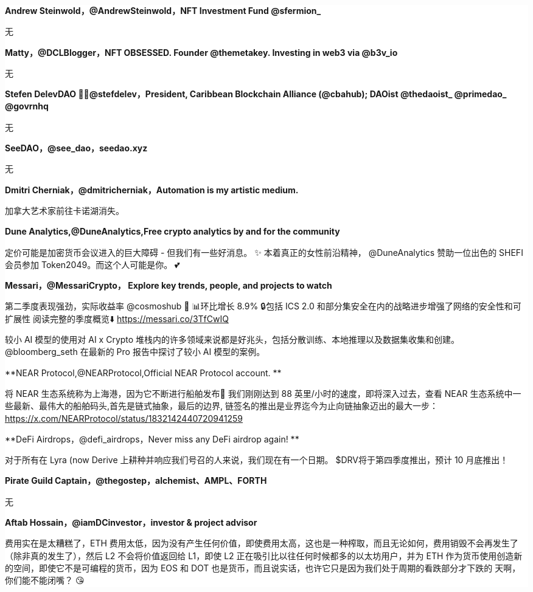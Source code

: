 **Andrew Steinwold，@AndrewSteinwold，NFT Investment Fund @sfermion_**

无

**Matty，@DCLBlogger，NFT OBSESSED. Founder @themetakey. Investing in web3 via @b3v_io**

无

**Stefen DelevDAO ，@stefdelev，President, Caribbean Blockchain Alliance (@cbahub); DAOist @thedaoist_ @primedao_ @govrnhq**

无

**SeeDAO，@see_dao，seedao.xyz**

无

**Dmitri Cherniak，@dmitricherniak，Automation is my artistic medium.**

加拿大艺术家前往卡诺湖消失。

**Dune Analytics,@DuneAnalytics,Free crypto analytics by and for the community**

定价可能是加密货币会议进入的巨大障碍 - 但我们有一些好消息。 ✨
本着真正的女性前沿精神， 
@DuneAnalytics
赞助一位出色的 SHEFI 会员参加 Token2049。而这个人可能是你。 💕

**Messari，@MessariCrypto， Explore key trends, people, and projects to watch**

第二季度表现强劲，实际收益率
@cosmoshub
 🌌 
📊环比增长 8.9%
🔒包括 ICS 2.0 和部分集安全在内的战略进步增强了网络的安全性和可扩展性
阅读完整的季度概览⬇️
https://messari.co/3TfCwIQ

较小 AI 模型的使用对 AI x Crypto 堆栈内的许多领域来说都是好兆头，包括分散训练、本地推理以及数据集收集和创建。
@bloomberg_seth
在最新的 Pro 报告中探讨了较小 AI 模型的案例。


**NEAR Protocol,@NEARProtocol,Official NEAR Protocol account. **

将 NEAR 生态系统称为上海港，因为它不断进行船舶发布🚢
我们刚刚达到 88 英里/小时的速度，即将深入过去，查看 NEAR 生态系统中一些最新、最伟大的船舶码头,首先是链式抽象，最后的边界,
链签名的推出是业界迄今为止向链抽象迈出的最大一步：https://x.com/NEARProtocol/status/1832142440720941259

**DeFi Airdrops，@defi_airdrops，Never miss any DeFi airdrop again! ** 

对于所有在 Lyra (now Derive 上耕种并响应我们号召的人来说，我们现在有一个日期。
$DRV将于第四季度推出，预计 10 月底推出！

**Pirate Guild Captain，@thegostep，alchemist、AMPL、FORTH**

无

**Aftab Hossain，@iamDCinvestor，investor & project advisor**

费用实在是太糟糕了，ETH 费用太低，因为没有产生任何价值，即使费用太高，这也是一种榨取，而且无论如何，费用销毁不会再发生了（除非真的发生了），然后 L2 不会将价值返回给 L1，即使 L2 正在吸引比以往任何时候都多的以太坊用户，并为 ETH 作为货币使用创造新的空间，即使它不是可编程的货币，因为 EOS 和 DOT 也是货币，而且说实话，也许它只是因为我们处于周期的看跌部分才下跌的
天啊，你们能不能闭嘴？ 😘
